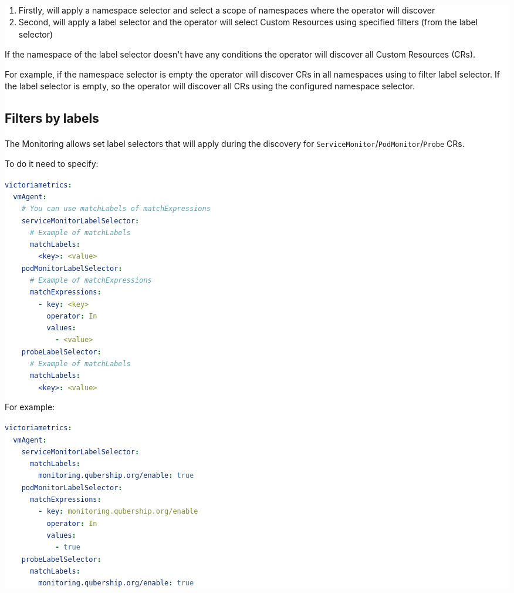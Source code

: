 1. Firstly, will apply a namespace selector and select a scope of namespaces where the operator will discover
2. Second, will apply a label selector and the operator will select Custom Resources using specified filters
   (from the label selector)

If the namespace of the label selector doesn't have any conditions the operator will discover all
Custom Resources (CRs).

For example, if the namespace selector is empty the operator will discover CRs in all namespaces using to
filter label selector. If the label selector is empty, so the operator will discover all CRs using the configured
namespace selector.

## Filters by labels

The Monitoring allows set label selectors that will apply during the discovery for
`ServiceMonitor`/`PodMonitor`/`Probe` CRs.

To do it need to specify:

```yaml
victoriametrics:
  vmAgent:
    # You can use matchLabels of matchExpressions
    serviceMonitorLabelSelector:
      # Example of matchLabels
      matchLabels:
        <key>: <value>
    podMonitorLabelSelector:
      # Example of matchExpressions
      matchExpressions:
        - key: <key>
          operator: In
          values:
            - <value>
    probeLabelSelector:
      # Example of matchLabels
      matchLabels:
        <key>: <value>
```

For example:

```yaml
victoriametrics:
  vmAgent:
    serviceMonitorLabelSelector:
      matchLabels:
        monitoring.qubership.org/enable: true
    podMonitorLabelSelector:
      matchExpressions:
        - key: monitoring.qubership.org/enable
          operator: In
          values:
            - true
    probeLabelSelector:
      matchLabels:
        monitoring.qubership.org/enable: true
```
